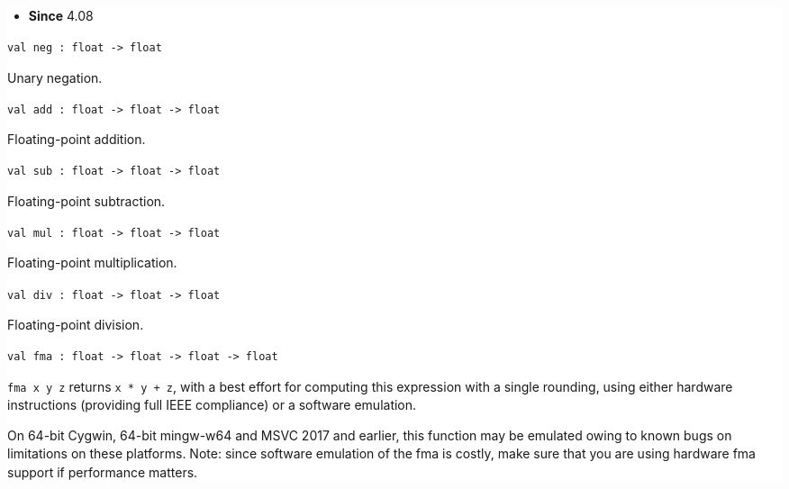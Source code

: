 * **Since** 4.08



```
val neg : float -> float
```


Unary negation.




```
val add : float -> float -> float
```


Floating-point addition.




```
val sub : float -> float -> float
```


Floating-point subtraction.




```
val mul : float -> float -> float
```


Floating-point multiplication.




```
val div : float -> float -> float
```


Floating-point division.




```
val fma : float -> float -> float -> float
```


`fma x y z` returns `x * y + z`, with a best effort for computing
 this expression with a single rounding, using either hardware
 instructions (providing full IEEE compliance) or a software
 emulation.


On 64-bit Cygwin, 64-bit mingw-w64 and MSVC 2017 and earlier, this function
 may be emulated owing to known bugs on limitations on these platforms.
 Note: since software emulation of the fma is costly, make sure that you are
 using hardware fma support if performance matters.

